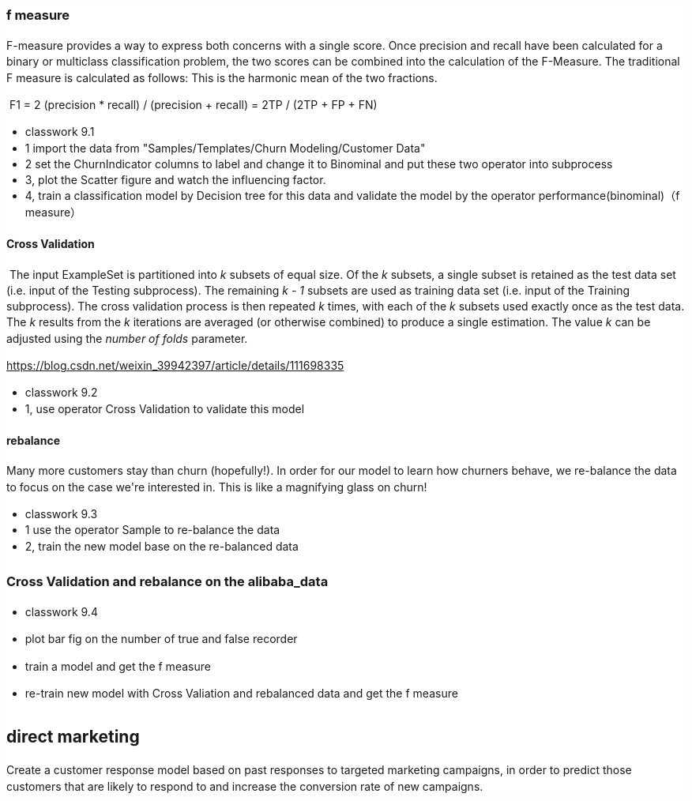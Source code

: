 ### f measure      

F-measure provides a way to express both concerns with a single score. Once precision and recall have been calculated for a binary or multiclass classification problem, the two scores can be combined into the calculation of the F-Measure. The traditional F measure is calculated as follows: This is the harmonic mean of the two fractions.

​        F1 = 2 (precision * recall) / (precision + recall) = 2TP / (2TP + FP + FN)      

* classwork 9.1
* 1 import the data from "Samples/Templates/Churn Modeling/Customer Data" 
* 2  set the ChurnIndicator columns to label and change it to Binominal  and put these two operator into subprocess
* 3,  plot the Scatter figure and watch the influencing factor.
* 4,  train a classification model by Decision tree for this data and validate the model by the operator performance(binominal)（f measure）

#### Cross Validation

​        The input ExampleSet is partitioned into *k* subsets of equal  size. Of the *k* subsets, a single subset is retained as the         test data set (i.e. input of the Testing subprocess). The remaining *k - 1* subsets are used as training data set (i.e. input of the   Training subprocess). The cross validation process is then repeated *k*   times, with each of the *k* subsets used exactly once as the  test data. The *k* results from the *k* iterations are  averaged (or otherwise combined) to produce a single estimation. The  value *k* can be adjusted using the *number of folds* parameter.     

https://blog.csdn.net/weixin_39942397/article/details/111698335 

* classwork 9.2
* 1, use operator Cross Validation to validate this model

#### rebalance

Many more customers stay than churn (hopefully!). In order for our model to learn how churners behave, we re-balance the data to focus on the case we're interested in. This is like a magnifying glass on churn!

* classwork 9.3
* 1 use the operator Sample to re-balance the data
* 2, train  the new model base on the re-balanced data



### Cross Validation and rebalance on the alibaba_data

* classwork 9.4

* plot bar fig on the number of true and false recorder
* train a model and get the f measure 
* re-train new model with Cross Valiation and rebalanced data and get the f measure

## direct marketing

Create a customer response model based on past responses to targeted marketing campaigns, in order to predict those customers that are likely to respond to and increase the conversion rate of new campaigns.
